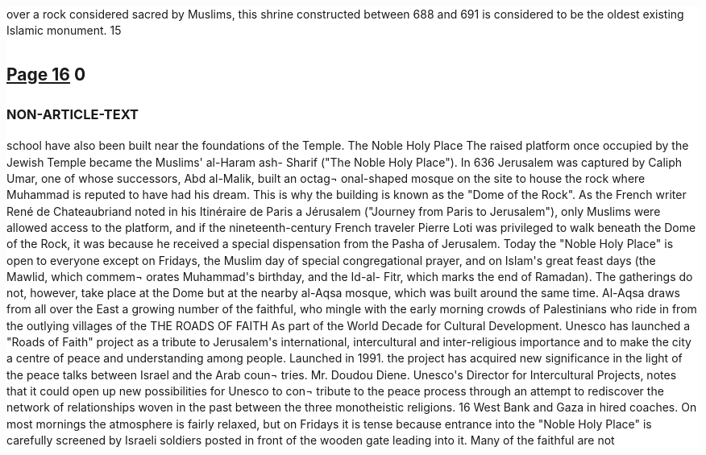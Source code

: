 over a rock considered sacred
by Muslims, this shrine
constructed between 688 and
691 is considered to be the
oldest existing Islamic
monument.
15
## [Page 16](https://demo.humlab.umu.se/courier/100259engo.pdf#page=16) 0
### NON-ARTICLE-TEXT
school have also been built near the foundations
of the Temple.
The Noble Holy Place
The raised platform once occupied by the Jewish
Temple became the Muslims' al-Haram ash-
Sharif ("The Noble Holy Place"). In 636
Jerusalem was captured by Caliph Umar, one of
whose successors, Abd al-Malik, built an octag¬
onal-shaped mosque on the site to house the
rock where Muhammad is reputed to have had
his dream. This is why the building is known as
the "Dome of the Rock". As the French writer
René de Chateaubriand noted in his Itinéraire de
Paris a Jérusalem ("Journey from Paris to
Jerusalem"), only Muslims were allowed access
to the platform, and if the nineteenth-century
French traveler Pierre Loti was privileged to
walk beneath the Dome of the Rock, it was
because he received a special dispensation from
the Pasha of Jerusalem.
Today the "Noble Holy Place" is open to
everyone except on Fridays, the Muslim day of
special congregational prayer, and on Islam's
great feast days (the Mawlid, which commem¬
orates Muhammad's birthday, and the Id-al-
Fitr, which marks the end of Ramadan). The
gatherings do not, however, take place at the
Dome but at the nearby al-Aqsa mosque, which
was built around the same time.
Al-Aqsa draws from all over the East a
growing number of the faithful, who mingle
with the early morning crowds of Palestinians
who ride in from the outlying villages of the
THE ROADS OF FAITH
As part of the World Decade for Cultural Development. Unesco has
launched a "Roads of Faith" project as a tribute to Jerusalem's
international, intercultural and inter-religious importance and to
make the city a centre of peace and understanding among people.
Launched in 1991. the project has acquired new significance
in the light of the peace talks between Israel and the Arab coun¬
tries. Mr. Doudou Diene. Unesco's Director for Intercultural Projects,
notes that it could open up new possibilities for Unesco to con¬
tribute to the peace process through an attempt to rediscover the
network of relationships woven in the past between the three
monotheistic religions.
16
West Bank and Gaza in hired coaches. On most
mornings the atmosphere is fairly relaxed, but on
Fridays it is tense because entrance into the
"Noble Holy Place" is carefully screened by
Israeli soldiers posted in front of the wooden
gate leading into it. Many of the faithful are not